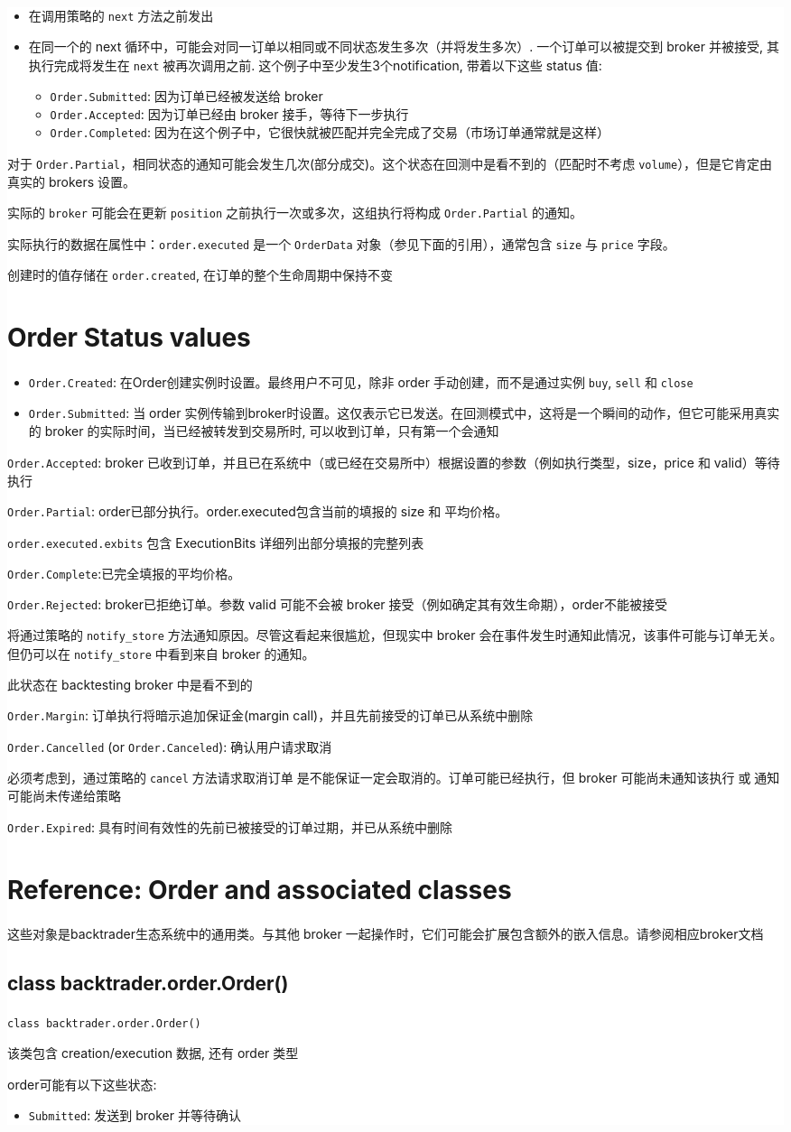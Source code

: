 * 在调用策略的 `next` 方法之前发出

* 在同一个的 next 循环中，可能会对同一订单以相同或不同状态发生多次（并将发生多次）. 一个订单可以被提交到 broker 并被接受, 其执行完成将发生在 `next` 被再次调用之前. 这个例子中至少发生3个notification, 带着以下这些 status 值:
  * `Order.Submitted`: 因为订单已经被发送给 broker
  * `Order.Accepted`: 因为订单已经由 broker 接手，等待下一步执行
  * `Order.Completed`: 因为在这个例子中，它很快就被匹配并完全完成了交易（市场订单通常就是这样）

对于 `Order.Partial`，相同状态的通知可能会发生几次(部分成交)。这个状态在回测中是看不到的（匹配时不考虑 `volume`），但是它肯定由真实的 brokers 设置。

实际的 `broker` 可能会在更新 `position` 之前执行一次或多次，这组执行将构成 `Order.Partial` 的通知。

实际执行的数据在属性中：`order.executed` 是一个 `OrderData` 对象（参见下面的引用），通常包含 `size` 与 `price` 字段。

创建时的值存储在 `order.created`, 在订单的整个生命周期中保持不变

# Order Status values

* `Order.Created`: 在Order创建实例时设置。最终用户不可见，除非 order 手动创建，而不是通过实例 `buy`, `sell` 和 `close`

* `Order.Submitted`: 当 order 实例传输到broker时设置。这仅表示它已发送。在回测模式中，这将是一个瞬间的动作，但它可能采用真实的 broker 的实际时间，当已经被转发到交易所时, 可以收到订单，只有第一个会通知

`Order.Accepted`: broker 已收到订单，并且已在系统中（或已经在交易所中）根据设置的参数（例如执行类型，size，price 和 valid）等待执行

`Order.Partial`: order已部分执行。order.executed包含当前的填报的 size 和 平均价格。

`order.executed.exbits` 包含 ExecutionBits 详细列出部分填报的完整列表

`Order.Complete`:已完全填报的平均价格。

`Order.Rejected`: broker已拒绝订单。参数 valid 可能不会被 broker 接受（例如确定其有效生命期），order不能被接受

将通过策略的 `notify_store` 方法通知原因。尽管这看起来很尴尬，但现实中 broker 会在事件发生时通知此情况，该事件可能与订单无关。但仍可以在 `notify_store` 中看到来自 broker 的通知。

此状态在 backtesting broker 中是看不到的

`Order.Margin`: 订单执行将暗示追加保证金(margin call)，并且先前接受的订单已从系统中删除

`Order.Cancelled` (or `Order.Canceled`): 确认用户请求取消

必须考虑到，通过策略的 `cancel` 方法请求取消订单 是不能保证一定会取消的。订单可能已经执行，但 broker 可能尚未通知该执行 或 通知可能尚未传递给策略

`Order.Expired`: 具有时间有效性的先前已被接受的订单过期，并已从系统中删除

# Reference: Order and associated classes
这些对象是backtrader生态系统中的通用类。与其他 broker 一起操作时，它们可能会扩展包含额外的嵌入信息。请参阅相应broker文档

## class backtrader.order.Order()
```
class backtrader.order.Order()
```
该类包含 creation/execution 数据, 还有 order 类型

order可能有以下这些状态:

* `Submitted`: 发送到 broker 并等待确认
